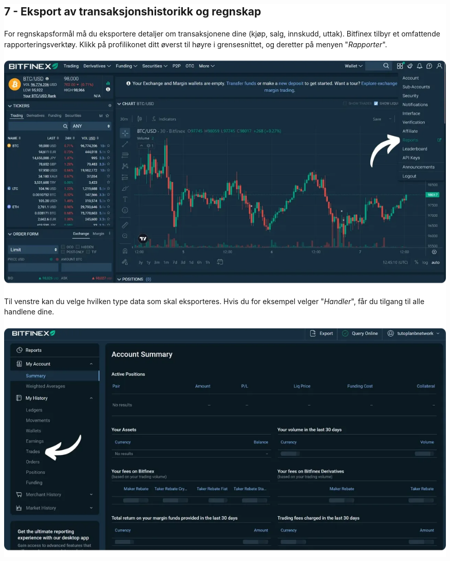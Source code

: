 ## 7 - Eksport av transaksjonshistorikk og regnskap

For regnskapsformål må du eksportere detaljer om transaksjonene dine (kjøp, salg, innskudd, uttak). Bitfinex tilbyr et omfattende rapporteringsverktøy. Klikk på profilikonet ditt øverst til høyre i grensesnittet, og deretter på menyen "*Rapporter*".

![BITFINEX](assets/fr/29.webp)

Til venstre kan du velge hvilken type data som skal eksporteres. Hvis du for eksempel velger "*Handler*", får du tilgang til alle handlene dine.

![BITFINEX](assets/fr/30.webp)
